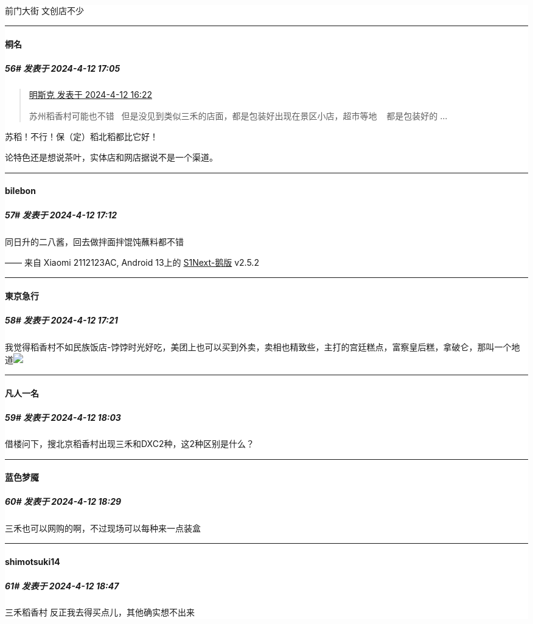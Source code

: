 前门大街 文创店不少


*****

####  桐名  
##### 56#       发表于 2024-4-12 17:05

<blockquote><a href="httphttps://bbs.saraba1st.com/2b/forum.php?mod=redirect&amp;goto=findpost&amp;pid=64572253&amp;ptid=2179554" target="_blank">明斯克 发表于 2024-4-12 16:22</a>

苏州稻香村可能也不错   但是没见到类似三禾的店面，都是包装好出现在景区小店，超市等地    都是包装好的 ...</blockquote>
苏稻！不行！保（定）稻北稻都比它好！

论特色还是想说茶叶，实体店和网店据说不是一个渠道。


*****

####  bilebon  
##### 57#       发表于 2024-4-12 17:12

同日升的二八酱，回去做拌面拌馄饨蘸料都不错

—— 来自 Xiaomi 2112123AC, Android 13上的 [S1Next-鹅版](https://github.com/ykrank/S1-Next/releases) v2.5.2


*****

####  東京急行  
##### 58#       发表于 2024-4-12 17:21

我觉得稻香村不如民族饭店-饽饽时光好吃，美团上也可以买到外卖，卖相也精致些，主打的宫廷糕点，富察皇后糕，拿破仑，那叫一个地道<img src="https://static.saraba1st.com/image/smiley/face2017/067.png" referrerpolicy="no-referrer">


*****

####  凡人一名  
##### 59#       发表于 2024-4-12 18:03

借楼问下，搜北京稻香村出现三禾和DXC2种，这2种区别是什么？


*****

####  蓝色梦魇  
##### 60#       发表于 2024-4-12 18:29

三禾也可以网购的啊，不过现场可以每种来一点装盒


*****

####  shimotsuki14  
##### 61#       发表于 2024-4-12 18:47

三禾稻香村
反正我去得买点儿，其他确实想不出来
